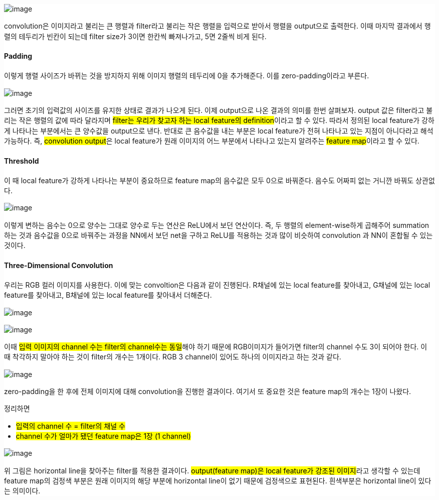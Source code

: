 ![image](https://user-images.githubusercontent.com/61526722/121029646-bc902900-c7e3-11eb-9c2b-33f3da91ea57.png)

convolution은 이미지라고 불리는 큰 행렬과 filter라고 불리는 작은 행렬을 입력으로 받아서 행렬을 output으로 출력한다. 
이때 마지막 결과에서 행렬의 테두리가 빈칸이 되는데 filter size가 3이면 한칸씩 빠져나가고, 5면 2줄씩 비게 된다.

#### Padding

이렇게 행렬 사이즈가 바뀌는 것을 방지하지 위해 이미지 행렬의 테두리에 0을 추가해준다. 이를 zero-padding이라고 부른다.

![image](https://user-images.githubusercontent.com/61526722/121030245-45a76000-c7e4-11eb-9c76-ac5914bd65b1.png)

그러면 초기의 입력값의 사이즈를 유지한 상태로 결과가 나오게 된다. 이제 output으로 나온 결과의 의미를 한번 살펴보자.
output 값은 filter라고 불리는 작은 행렬의 값에 따라 달라지며 <mark>filter는 우리가 찾고자 하는 local feature의 definition</mark>이라고 할 수 있다.
따라서 정의된 local feature가 강하게 나타나는 부분에서는 큰 양수값을 output으로 낸다. 
반대로 큰 음수값을 내는 부분은 local feature가 전혀 나타나고 있는 지점이 아니다라고 해석 가능하다.
즉, <mark>convolution output</mark>은 local feature가 원래 이미지의 어느 부분에서 나타나고 있는지 알려주는 <mark>feature map</mark>이라고 할 수 있다. 

#### Threshold 

이 때 local feature가 강하게 나타나는 부분이 중요하므로 feature map의 음수값은 모두 0으로 바꿔준다. 음수도 어짜피 없는 거니깐 바꿔도 상관없다. 

![image](https://user-images.githubusercontent.com/61526722/121032753-87390a80-c7e6-11eb-92cd-5c8d4c2f9b8e.png)

이렇게 변하는 음수는 0으로 양수는 그대로 양수로 두는 연산은 ReLU에서 보던 연산이다. 
즉, 두 행렬의 element-wise하게 곱해주어 summation 하는 것과 음수값을 0으로 바꿔주는 과정을 NN에서 보던 net을 구하고 ReLU를 적용하는 것과 많이 비슷하여 
convolution 과 NN이 혼합될 수 있는 것이다.

#### Three-Dimensional Convolution

우리는 RGB 컬러 이미지를 사용한다. 이에 맞는 convoltion은 다음과 같이 진행된다. 
R채널에 있는 local feature를 찾아내고, G채널에 있는 local feature를 찾아내고, B채널에 있는 local feature를 찾아내서 더해준다.

![image](https://user-images.githubusercontent.com/61526722/121033509-3970d200-c7e7-11eb-9d38-4b9ebd0102e2.png)

![image](https://user-images.githubusercontent.com/61526722/121034090-b603b080-c7e7-11eb-8f67-20b55e1990d4.png)


이때 <mark>입력 이미지의 channel 수는 filter의 channel수는 동일</mark>해야 하기 때문에 RGB이미지가 들어가면 filter의 channel 수도 3이 되어야 한다.
이 때 착각하지 말아야 하는 것이 filter의 개수는 1개이다. RGB 3 channel이 있어도 하나의 이미지라고 하는 것과 같다. 

![image](https://user-images.githubusercontent.com/61526722/121034827-4b06a980-c7e8-11eb-8654-4c60dab4c67c.png)

zero-padding을 한 후에 전체 이미지에 대해 convolution을 진행한 결과이다. 여기서 또 중요한 것은 feature map의 개수는 1장이 나왔다. 

정리하면 
- <mark>입력의 channel 수 = filter의 채널 수 </mark>
- <mark>channel 수가 얼마가 됐던 feature map은 1장 (1 channel)</mark>

![image](https://user-images.githubusercontent.com/61526722/121035745-24953e00-c7e9-11eb-93ee-eb8f8e8b3006.png)

위 그림은 horizontal line을 찾아주는 filter를 적용한 결과이다. <mark>output(feature map)은 local feature가 강조된 이미지</mark>라고 생각할 수 있는데 feature map의 검정색 부분은 원래 이미지의 해당 부분에 horizontal line이 없기 때문에 검정색으로 표현된다. 흰색부분은 horizontal line이 있다는 의미이다.
